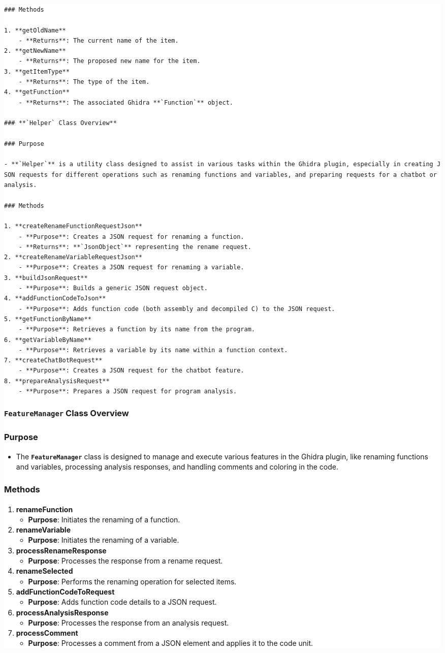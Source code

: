    ### Methods
    
    1. **getOldName**
        - **Returns**: The current name of the item.
    2. **getNewName**
        - **Returns**: The proposed new name for the item.
    3. **getItemType**
        - **Returns**: The type of the item.
    4. **getFunction**
        - **Returns**: The associated Ghidra **`Function`** object.
    
    ### **`Helper` Class Overview**
    
    ### Purpose
    
    - **`Helper`** is a utility class designed to assist in various tasks within the Ghidra plugin, especially in creating JSON requests for different operations such as renaming functions and variables, and preparing requests for a chatbot or analysis.
    
    ### Methods
    
    1. **createRenameFunctionRequestJson**
        - **Purpose**: Creates a JSON request for renaming a function.
        - **Returns**: **`JsonObject`** representing the rename request.
    2. **createRenameVariableRequestJson**
        - **Purpose**: Creates a JSON request for renaming a variable.
    3. **buildJsonRequest**
        - **Purpose**: Builds a generic JSON request object.
    4. **addFunctionCodeToJson**
        - **Purpose**: Adds function code (both assembly and decompiled C) to the JSON request.
    5. **getFunctionByName**
        - **Purpose**: Retrieves a function by its name from the program.
    6. **getVariableByName**
        - **Purpose**: Retrieves a variable by its name within a function context.
    7. **createChatBotRequest**
        - **Purpose**: Creates a JSON request for the chatbot feature.
    8. **prepareAnalysisRequest**
        - **Purpose**: Prepares a JSON request for program analysis.
    

### **`FeatureManager` Class Overview**

### Purpose

- The **`FeatureManager`** class is designed to manage and execute various features in the Ghidra plugin, like renaming functions and variables, processing analysis responses, and handling comments and coloring in the code.

### Methods

1. **renameFunction**
    - **Purpose**: Initiates the renaming of a function.
2. **renameVariable**
    - **Purpose**: Initiates the renaming of a variable.
3. **processRenameResponse**
    - **Purpose**: Processes the response from a rename request.
4. **renameSelected**
    - **Purpose**: Performs the renaming operation for selected items.
5. **addFunctionCodeToRequest**
    - **Purpose**: Adds function code details to a JSON request.
6. **processAnalysisResponse**
    - **Purpose**: Processes the response from an analysis request.
7. **processComment**
    - **Purpose**: Processes a comment from a JSON element and applies it to the code unit.
